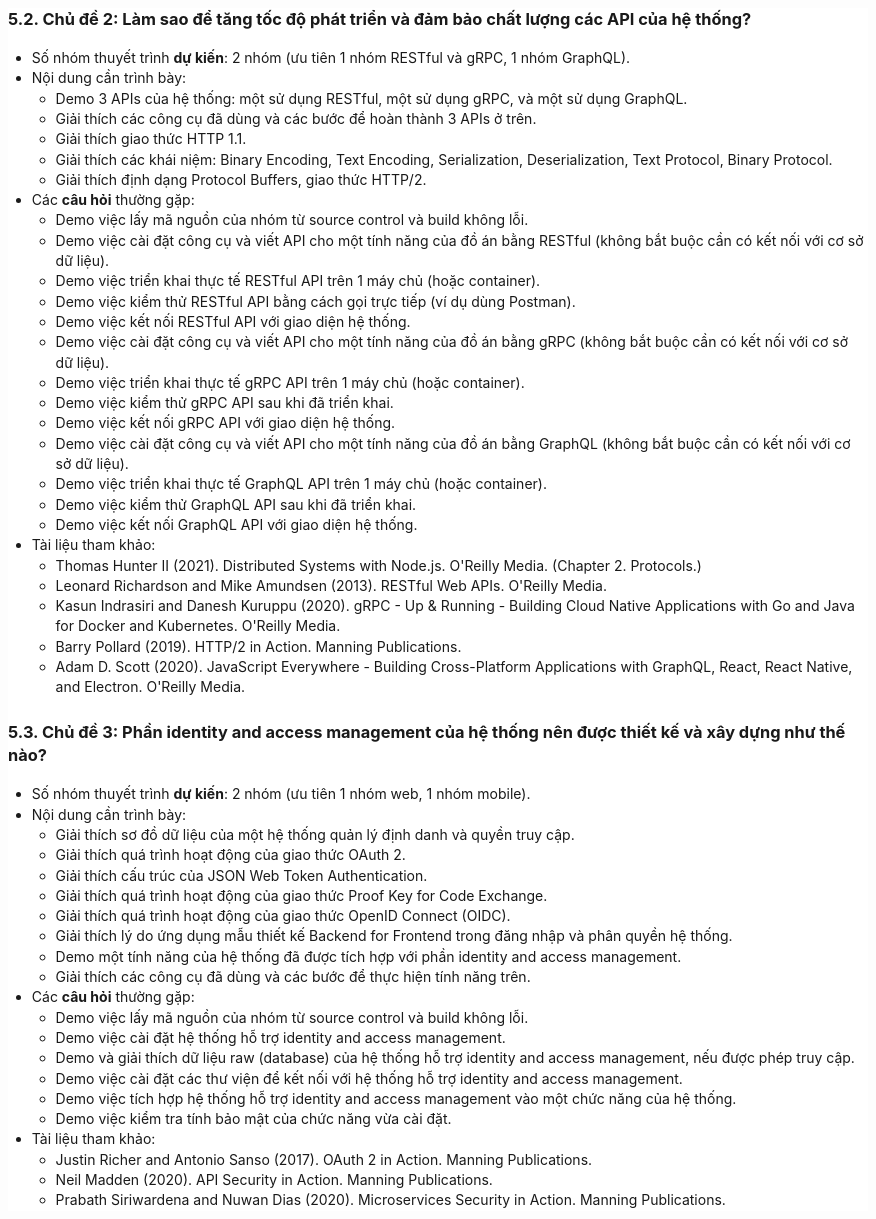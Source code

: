 ### 5.2. Chủ đề 2: Làm sao để tăng tốc độ phát triển và đảm bảo chất lượng các API của hệ thống?
* Số nhóm thuyết trình **dự kiến**: 2 nhóm (ưu tiên 1 nhóm RESTful và gRPC, 1 nhóm GraphQL).
* Nội dung cần trình bày:
    * Demo 3 APIs của hệ thống: một sử dụng RESTful, một sử dụng gRPC, và một sử dụng GraphQL.
    * Giải thích các công cụ đã dùng và các bước để hoàn thành 3 APIs ở trên.
    * Giải thích giao thức HTTP 1.1.
    * Giải thích các khái niệm: Binary Encoding, Text Encoding, Serialization,  Deserialization, Text Protocol, Binary Protocol.
    * Giải thích định dạng Protocol Buffers, giao thức HTTP/2.
* Các **câu hỏi** thường gặp:
    * Demo việc lấy mã nguồn của nhóm từ source control và build không lỗi.
    * Demo việc cài đặt công cụ và viết API cho một tính năng của đồ án bằng RESTful (không bắt buộc cần có kết nối với cơ sở dữ liệu).
    * Demo việc triển khai thực tế RESTful API trên 1 máy chủ (hoặc container).
    * Demo việc kiểm thử RESTful API bằng cách gọi trực tiếp (ví dụ dùng Postman).
    * Demo việc kết nối RESTful API với giao diện hệ thống.
    * Demo việc cài đặt công cụ và viết API cho một tính năng của đồ án bằng gRPC (không bắt buộc cần có kết nối với cơ sở dữ liệu).
    * Demo việc triển khai thực tế gRPC API trên 1 máy chủ (hoặc container).
    * Demo việc kiểm thử gRPC API sau khi đã triển khai.
    * Demo việc kết nối gRPC API với giao diện hệ thống.
    * Demo việc cài đặt công cụ và viết API cho một tính năng của đồ án bằng GraphQL (không bắt buộc cần có kết nối với cơ sở dữ liệu).
    * Demo việc triển khai thực tế GraphQL API trên 1 máy chủ (hoặc container).
    * Demo việc kiểm thử GraphQL API sau khi đã triển khai.
    * Demo việc kết nối GraphQL API với giao diện hệ thống.
* Tài liệu tham khảo:
    * Thomas Hunter II (2021). Distributed Systems with Node.js. O'Reilly Media. (Chapter 2. Protocols.)
    * Leonard Richardson and Mike Amundsen (2013). RESTful Web APIs. O'Reilly Media.
    * Kasun Indrasiri and Danesh Kuruppu (2020). gRPC - Up & Running - Building Cloud Native Applications with Go and Java for Docker and Kubernetes. O'Reilly Media.
    * Barry Pollard (2019). HTTP/2 in Action. Manning Publications.
    * Adam D. Scott (2020). JavaScript Everywhere - Building Cross-Platform Applications with GraphQL, React, React Native, and Electron. O'Reilly Media.

### 5.3. Chủ đề 3: Phần identity and access management của hệ thống nên được thiết kế và xây dựng như thế nào?
* Số nhóm thuyết trình **dự kiến**: 2 nhóm (ưu tiên 1 nhóm web, 1 nhóm mobile).
* Nội dung cần trình bày:
    * Giải thích sơ đồ dữ liệu của một hệ thống quản lý định danh và quyền truy cập.
    * Giải thích quá trình hoạt động của giao thức OAuth 2.
    * Giải thích cấu trúc của JSON Web Token Authentication.
    * Giải thích quá trình hoạt động của giao thức Proof Key for Code Exchange.
    * Giải thích quá trình hoạt động của giao thức OpenID Connect (OIDC).
    * Giải thích lý do ứng dụng mẫu thiết kế Backend for Frontend trong đăng nhập và phân quyền hệ thống.
    * Demo một tính năng của hệ thống đã được tích hợp với phần identity and access management.
    * Giải thích các công cụ đã dùng và các bước để thực hiện tính năng trên.
* Các **câu hỏi** thường gặp:
    * Demo việc lấy mã nguồn của nhóm từ source control và build không lỗi.
    * Demo việc cài đặt hệ thống hỗ trợ identity and access management.
    * Demo và giải thích dữ liệu raw (database) của hệ thống hỗ trợ identity and access management, nếu được phép truy cập.
    * Demo việc cài đặt các thư viện để kết nối với hệ thống hỗ trợ identity and access management.
    * Demo việc tích hợp hệ thống hỗ trợ identity and access management vào một chức năng của hệ thống.
    * Demo việc kiểm tra tính bảo mật của chức năng vừa cài đặt.
* Tài liệu tham khảo:
    * Justin Richer and Antonio Sanso (2017). OAuth 2 in Action. Manning Publications.
    * Neil Madden (2020). API Security in Action. Manning Publications.
    * Prabath Siriwardena and Nuwan Dias (2020). Microservices Security in Action. Manning Publications.